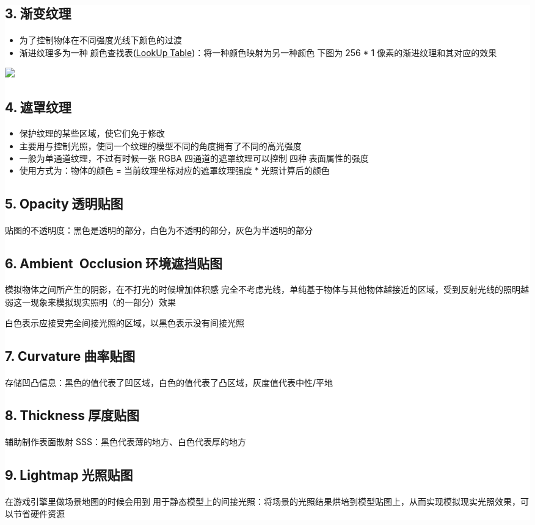 



## 3. 渐变纹理

- 为了控制物体在不同强度光线下颜色的过渡
- 渐进纹理多为一种 颜色查找表([LookUp Table](https://zhuanlan.zhihu.com/p/43241990))：将一种颜色映射为另一种颜色
  下图为 256 * 1 像素的渐进纹理和其对应的效果

![](./images/texture_tone_mapping.jpg)





## 4. 遮罩纹理

- 保护纹理的某些区域，使它们免于修改
- 主要用与控制光照，使同一个纹理的模型不同的角度拥有了不同的高光强度
- 一般为单通道纹理，不过有时候一张 RGBA 四通道的遮罩纹理可以控制 四种 表面属性的强度
- 使用方式为：物体的颜色 = 当前纹理坐标对应的遮罩纹理强度 * 光照计算后的颜色





## 5. Opacity 透明贴图

贴图的不透明度：黑色是透明的部分，白色为不透明的部分，灰色为半透明的部分



## 6. Ambient Occlusion 环境遮挡贴图

模拟物体之间所产生的阴影，在不打光的时候增加体积感
完全不考虑光线，单纯基于物体与其他物体越接近的区域，受到反射光线的照明越弱这一现象来模拟现实照明（的一部分）效果

白色表示应接受完全间接光照的区域，以黑色表示没有间接光照



## 7. Curvature 曲率贴图

存储凹凸信息：黑色的值代表了凹区域，白色的值代表了凸区域，灰度值代表中性/平地



## 8. Thickness 厚度贴图

辅助制作表面散射 SSS：黑色代表薄的地方、白色代表厚的地方



## 9. Lightmap 光照贴图

在游戏引擎里做场景地图的时候会用到
用于静态模型上的间接光照：将场景的光照结果烘培到模型贴图上，从而实现模拟现实光照效果，可以节省硬件资源
